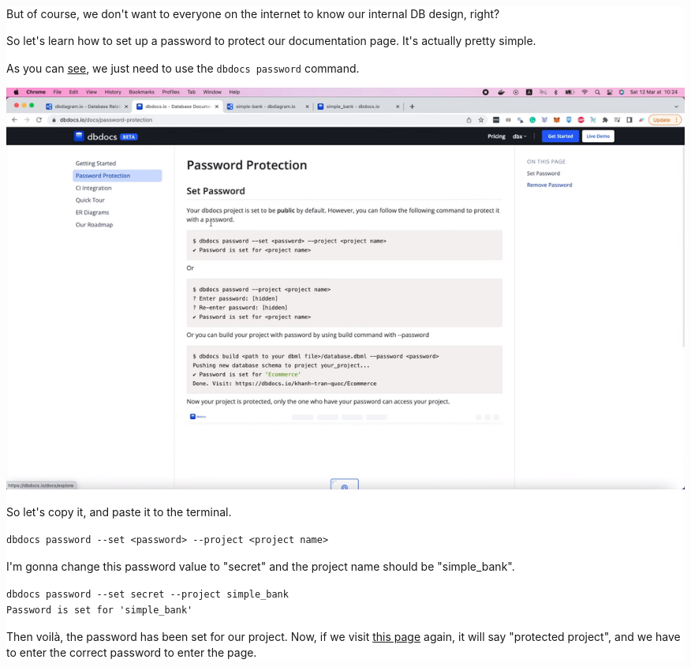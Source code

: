 But of course, we don't want to everyone on the internet to know our
internal DB design, right?

So let's learn how to set up a password to protect our documentation
page. It's actually pretty simple.

As you can [see](https://dbdocs.io/docs/password-protection), we just 
need to use the `dbdocs password` command.

![](../images/part38/10.png)

So let's copy it, and paste it to the terminal.

```shell
dbdocs password --set <password> --project <project name>
```

I'm gonna change this password value to "secret" and the project name
should be "simple_bank".

```shell
dbdocs password --set secret --project simple_bank
Password is set for 'simple_bank'
```

Then voilà, the password has been set for our project. Now, if we
visit [this page](https://dbdocs.io/techschool.guru/simple_bank) again,
it will say "protected project", and we have to enter the correct 
password to enter the page.
